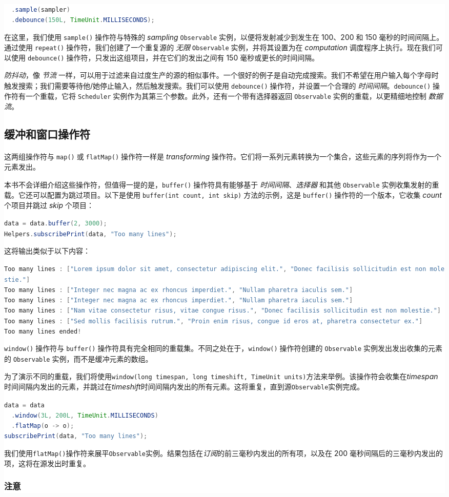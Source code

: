 ```java
  .sample(sampler)
  .debounce(150L, TimeUnit.MILLISECONDS);
```

在这里，我们使用 `sample()` 操作符与特殊的 *sampling* `Observable` 实例，以便将发射减少到发生在 100、200 和 150 毫秒的时间间隔上。通过使用 `repeat()` 操作符，我们创建了一个重复源的 *无限* `Observable` 实例，并将其设置为在 *computation* 调度程序上执行。现在我们可以使用 `debounce()` 操作符，只发出这组项目，并在它们的发出之间有 150 毫秒或更长的时间间隔。

*防抖动*，像 *节流* 一样，可以用于过滤来自过度生产的源的相似事件。一个很好的例子是自动完成搜索。我们不希望在用户输入每个字母时触发搜索；我们需要等待他/她停止输入，然后触发搜索。我们可以使用 `debounce()` 操作符，并设置一个合理的 *时间间隔*。`debounce()` 操作符有一个重载，它将 `Scheduler` 实例作为其第三个参数。此外，还有一个带有选择器返回 `Observable` 实例的重载，以更精细地控制 *数据流*。

## 缓冲和窗口操作符

这两组操作符与 `map()` 或 `flatMap()` 操作符一样是 *transforming* 操作符。它们将一系列元素转换为一个集合，这些元素的序列将作为一个元素发出。

本书不会详细介绍这些操作符，但值得一提的是，`buffer()` 操作符具有能够基于 *时间间隔*、*选择器* 和其他 `Observable` 实例收集发射的重载。它还可以配置为跳过项目。以下是使用 `buffer(int count, int skip)` 方法的示例，这是 `buffer()` 操作符的一个版本，它收集 *count* 个项目并跳过 *skip* 个项目：

```java
data = data.buffer(2, 3000);
Helpers.subscribePrint(data, "Too many lines");
```

这将输出类似于以下内容：

```java
Too many lines : ["Lorem ipsum dolor sit amet, consectetur adipiscing elit.", "Donec facilisis sollicitudin est non molestie."]
Too many lines : ["Integer nec magna ac ex rhoncus imperdiet.", "Nullam pharetra iaculis sem."]
Too many lines : ["Integer nec magna ac ex rhoncus imperdiet.", "Nullam pharetra iaculis sem."]
Too many lines : ["Nam vitae consectetur risus, vitae congue risus.", "Donec facilisis sollicitudin est non molestie."]
Too many lines : ["Sed mollis facilisis rutrum.", "Proin enim risus, congue id eros at, pharetra consectetur ex."]
Too many lines ended!

```

`window()` 操作符与 `buffer()` 操作符具有完全相同的重载集。不同之处在于，`window()` 操作符创建的 `Observable` 实例发出发出收集的元素的 `Observable` 实例，而不是缓冲元素的数组。

为了演示不同的重载，我们将使用`window(long timespan, long timeshift, TimeUnit units)`方法来举例。该操作符会收集在*timespan*时间间隔内发出的元素，并跳过在*timeshift*时间间隔内发出的所有元素。这将重复，直到源`Observable`实例完成。

```java
data = data
  .window(3L, 200L, TimeUnit.MILLISECONDS)
  .flatMap(o -> o);
subscribePrint(data, "Too many lines");
```

我们使用`flatMap()`操作符来展平`Observable`实例。结果包括在*订阅*的前三毫秒内发出的所有项，以及在 200 毫秒间隔后的三毫秒内发出的项，这将在源发出时重复。

### 注意
